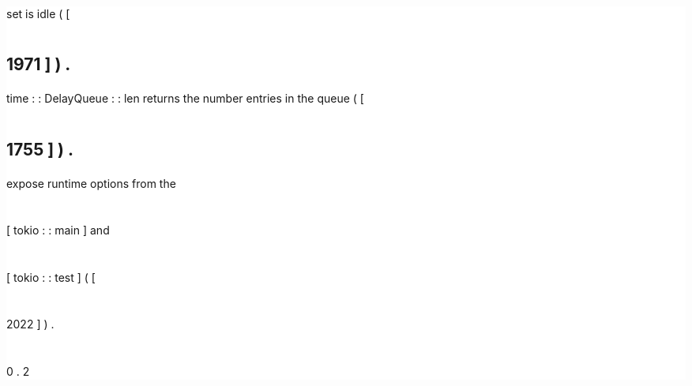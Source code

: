 set
is
idle
(
[
#
1971
]
)
.
-
time
:
:
DelayQueue
:
:
len
returns
the
number
entries
in
the
queue
(
[
#
1755
]
)
.
-
expose
runtime
options
from
the
#
[
tokio
:
:
main
]
and
#
[
tokio
:
:
test
]
(
[
#
2022
]
)
.
#
0
.
2